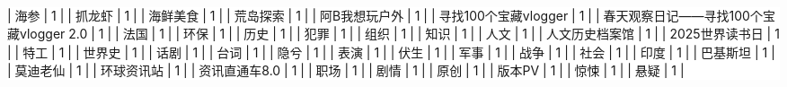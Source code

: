 | 海参 | 1 |
| 抓龙虾 | 1 |
| 海鲜美食 | 1 |
| 荒岛探索 | 1 |
| 阿B我想玩户外 | 1 |
| 寻找100个宝藏vlogger | 1 |
| 春天观察日记——寻找100个宝藏vlogger 2.0 | 1 |
| 法国 | 1 |
| 环保 | 1 |
| 历史 | 1 |
| 犯罪 | 1 |
| 组织 | 1 |
| 知识 | 1 |
| 人文 | 1 |
| 人文历史档案馆 | 1 |
| 2025世界读书日 | 1 |
| 特工 | 1 |
| 世界史 | 1 |
| 话剧 | 1 |
| 台词 | 1 |
| 隐兮 | 1 |
| 表演 | 1 |
| 伏生 | 1 |
| 军事 | 1 |
| 战争 | 1 |
| 社会 | 1 |
| 印度 | 1 |
| 巴基斯坦 | 1 |
| 莫迪老仙 | 1 |
| 环球资讯站 | 1 |
| 资讯直通车8.0 | 1 |
| 职场 | 1 |
| 剧情 | 1 |
| 原创 | 1 |
| 版本PV | 1 |
| 惊悚 | 1 |
| 悬疑 | 1 |